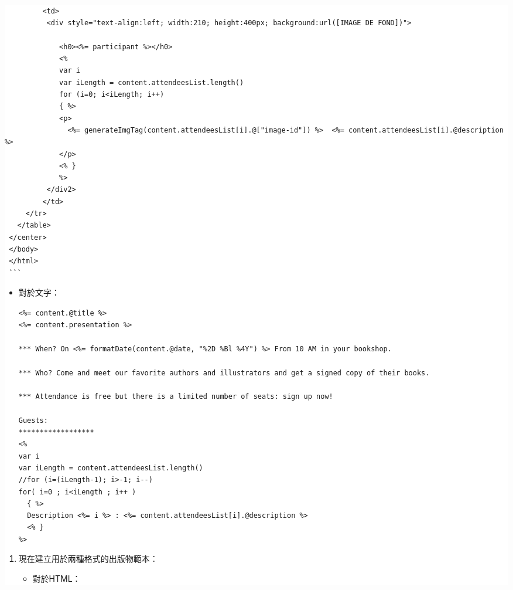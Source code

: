              <td>                                                    
              <div style="text-align:left; width:210; height:400px; background:url([IMAGE DE FOND])">
     
                 <h0><%= participant %></h0>
                 <%
                 var i
                 var iLength = content.attendeesList.length()
                 for (i=0; i<iLength; i++)
                 { %>
                 <p>
                   <%= generateImgTag(content.attendeesList[i].@["image-id"]) %>  <%= content.attendeesList[i].@description %>
                 </p>  
                 <% }  
                 %>                              
              </div2>
             </td>
         </tr>
       </table>
     </center>
     </body>    
     </html>
     ```

   * 對於文字：

     ```
     <%= content.@title %>
     <%= content.presentation %>
     
     *** When? On <%= formatDate(content.@date, "%2D %Bl %4Y") %> From 10 AM in your bookshop.
     
     *** Who? Come and meet our favorite authors and illustrators and get a signed copy of their books. 
     
     *** Attendance is free but there is a limited number of seats: sign up now!
     
     Guests:
     ******************
     <%
     var i
     var iLength = content.attendeesList.length()
     //for (i=(iLength-1); i>-1; i--)
     for( i=0 ; i<iLength ; i++ )
       { %>
       Description <%= i %> : <%= content.attendeesList[i].@description %>
       <% }  
     %>
     ```

1. 現在建立用於兩種格式的出版物範本：

   * 對於HTML：

